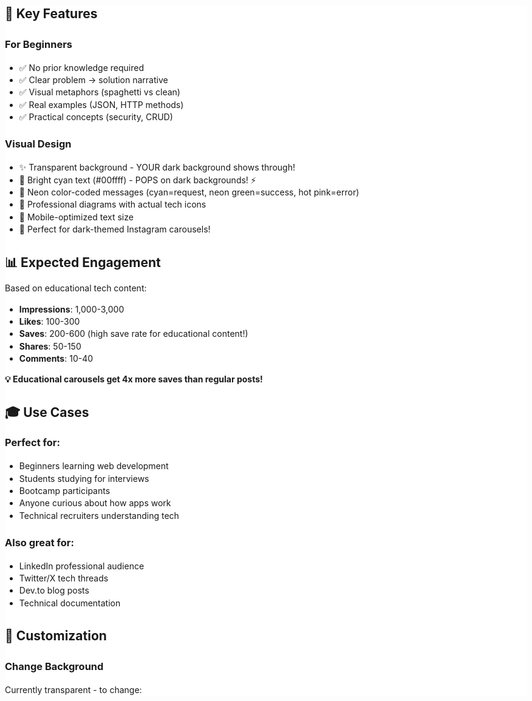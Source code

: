 ## 🎯 Key Features

### For Beginners
- ✅ No prior knowledge required
- ✅ Clear problem → solution narrative
- ✅ Visual metaphors (spaghetti vs clean)
- ✅ Real examples (JSON, HTTP methods)
- ✅ Practical concepts (security, CRUD)

### Visual Design
- ✨ Transparent background - YOUR dark background shows through!
- 🎨 Bright cyan text (#00ffff) - POPS on dark backgrounds! ⚡
- 🎨 Neon color-coded messages (cyan=request, neon green=success, hot pink=error)
- 🎨 Professional diagrams with actual tech icons
- 📱 Mobile-optimized text size
- 🌟 Perfect for dark-themed Instagram carousels!

## 📊 Expected Engagement

Based on educational tech content:

- **Impressions**: 1,000-3,000
- **Likes**: 100-300
- **Saves**: 200-600 (high save rate for educational content!)
- **Shares**: 50-150
- **Comments**: 10-40

**💡 Educational carousels get 4x more saves than regular posts!**

## 🎓 Use Cases

### Perfect for:
- Beginners learning web development
- Students studying for interviews
- Bootcamp participants
- Anyone curious about how apps work
- Technical recruiters understanding tech

### Also great for:
- LinkedIn professional audience
- Twitter/X tech threads
- Dev.to blog posts
- Technical documentation

## 🔧 Customization

### Change Background
Currently transparent - to change:
